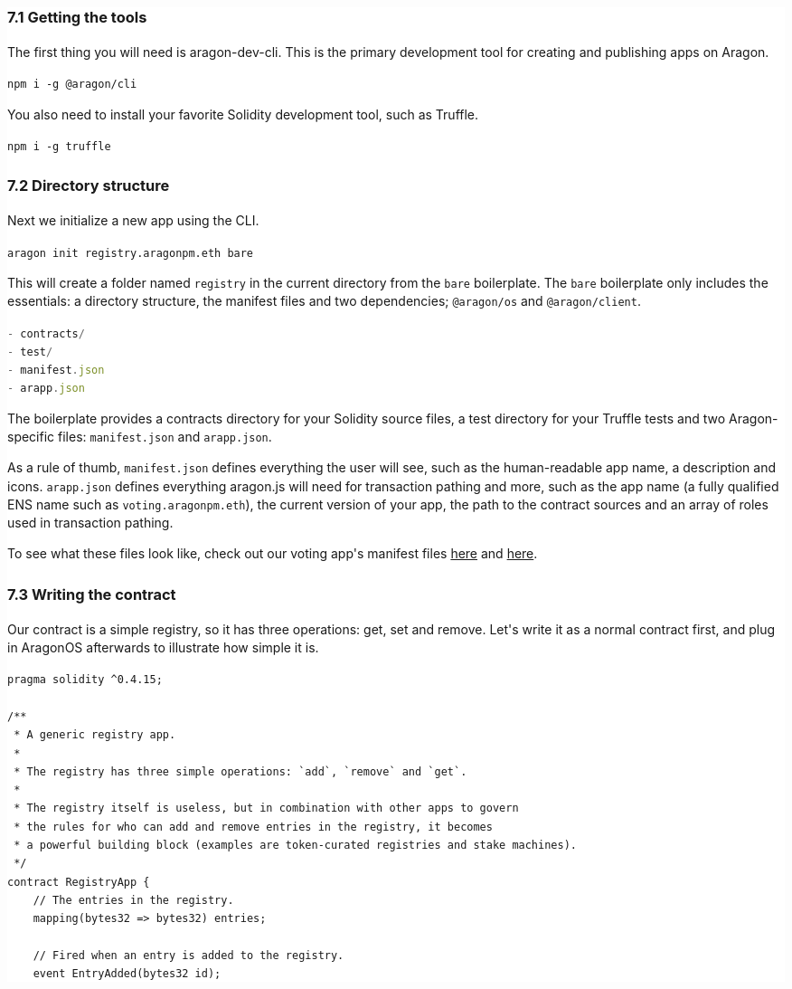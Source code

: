 ### 7.1 Getting the tools

The first thing you will need is aragon-dev-cli. This is the primary development tool for creating and publishing apps on Aragon.

```
npm i -g @aragon/cli
```

You also need to install your favorite Solidity development tool, such as Truffle.

```
npm i -g truffle
```

### 7.2 Directory structure

Next we initialize a new app using the CLI.

```
aragon init registry.aragonpm.eth bare
```

This will create a folder named `registry` in the current directory from the `bare` boilerplate. The `bare` boilerplate only includes the essentials: a directory structure, the manifest files and two dependencies; `@aragon/os` and `@aragon/client`.

```js
- contracts/
- test/
- manifest.json
- arapp.json
```

The boilerplate provides a contracts directory for your Solidity source files, a test directory for your Truffle tests and two Aragon-specific files: `manifest.json` and `arapp.json`.

As a rule of thumb, `manifest.json` defines everything the user will see, such as the human-readable app name, a description and icons. `arapp.json` defines everything aragon.js will need for transaction pathing and more, such as the app name (a fully qualified ENS name such as `voting.aragonpm.eth`), the current version of your app, the path to the contract sources and an array of roles used in transaction pathing.

To see what these files look like, check out our voting app's manifest files [here](https://github.com/aragon/aragon-apps/blob/master/apps/voting/manifest.json) and [here](https://github.com/aragon/aragon-apps/blob/master/apps/voting/arapp.json).

### 7.3 Writing the contract

Our contract is a simple registry, so it has three operations: get, set and remove. Let's write it as a normal contract first, and plug in AragonOS afterwards to illustrate how simple it is.

```solidity
pragma solidity ^0.4.15;

/**
 * A generic registry app.
 *
 * The registry has three simple operations: `add`, `remove` and `get`.
 *
 * The registry itself is useless, but in combination with other apps to govern
 * the rules for who can add and remove entries in the registry, it becomes
 * a powerful building block (examples are token-curated registries and stake machines).
 */
contract RegistryApp {
    // The entries in the registry.
    mapping(bytes32 => bytes32) entries;

    // Fired when an entry is added to the registry.
    event EntryAdded(bytes32 id);
```
